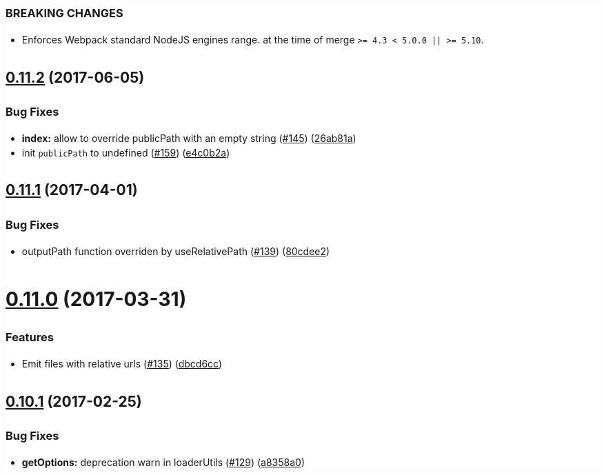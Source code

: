 
### BREAKING CHANGES

* Enforces Webpack standard NodeJS engines range.
   at the time of merge `>= 4.3 < 5.0.0 || >= 5.10`.



<a name="0.11.2"></a>
## [0.11.2](https://github.com/webpack/file-loader/compare/v0.11.1...v0.11.2) (2017-06-05)


### Bug Fixes

* **index:** allow to override publicPath with an empty string ([#145](https://github.com/webpack/file-loader/issues/145)) ([26ab81a](https://github.com/webpack/file-loader/commit/26ab81a))
* init `publicPath` to undefined ([#159](https://github.com/webpack/file-loader/issues/159)) ([e4c0b2a](https://github.com/webpack/file-loader/commit/e4c0b2a))



<a name="0.11.1"></a>
## [0.11.1](https://github.com/webpack/file-loader/compare/v0.11.0...v0.11.1) (2017-04-01)


### Bug Fixes

* outputPath function overriden by useRelativePath ([#139](https://github.com/webpack/file-loader/issues/139)) ([80cdee2](https://github.com/webpack/file-loader/commit/80cdee2))



<a name="0.11.0"></a>
# [0.11.0](https://github.com/webpack/file-loader/compare/v0.10.1...v0.11.0) (2017-03-31)


### Features

* Emit files with relative urls ([#135](https://github.com/webpack/file-loader/issues/135)) ([dbcd6cc](https://github.com/webpack/file-loader/commit/dbcd6cc))



<a name="0.10.1"></a>
## [0.10.1](https://github.com/webpack/file-loader/compare/v0.10.0...v0.10.1) (2017-02-25)


### Bug Fixes

* **getOptions:** deprecation warn in loaderUtils ([#129](https://github.com/webpack/file-loader/issues/129)) ([a8358a0](https://github.com/webpack/file-loader/commit/a8358a0))
